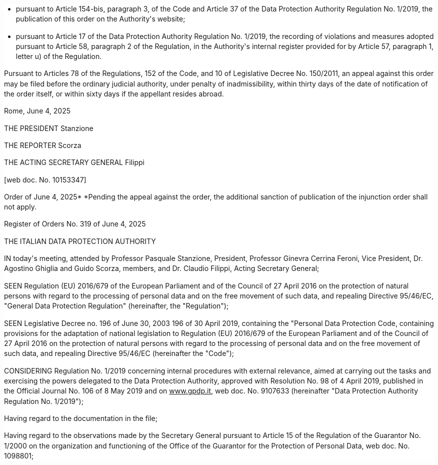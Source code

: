- pursuant to Article 154-bis, paragraph 3, of the Code and Article 37 of the Data Protection Authority Regulation No. 1/2019, the publication of this order on the Authority's website;

- pursuant to Article 17 of the Data Protection Authority Regulation No. 1/2019, the recording of violations and measures adopted pursuant to Article 58, paragraph 2 of the Regulation, in the Authority's internal register provided for by Article 57, paragraph 1, letter u) of the Regulation.

Pursuant to Articles 78 of the Regulations, 152 of the Code, and 10 of Legislative Decree No. 150/2011, an appeal against this order may be filed before the ordinary judicial authority, under penalty of inadmissibility, within thirty days of the date of notification of the order itself, or within sixty days if the appellant resides abroad.

Rome, June 4, 2025

THE PRESIDENT
Stanzione

THE REPORTER
Scorza

THE ACTING SECRETARY GENERAL
Filippi

\[web doc. No. 10153347\]

Order of June 4, 2025\*
\*Pending the appeal against the order, the additional sanction of publication of the injunction order shall not apply.

Register of Orders
No. 319 of June 4, 2025

THE ITALIAN DATA PROTECTION AUTHORITY

IN today's meeting, attended by Professor Pasquale Stanzione, President, Professor Ginevra Cerrina Feroni, Vice President, Dr. Agostino Ghiglia and Guido Scorza, members, and Dr. Claudio Filippi, Acting Secretary General;

SEEN Regulation (EU) 2016/679 of the European Parliament and of the Council of 27 April 2016 on the protection of natural persons with regard to the processing of personal data and on the free movement of such data, and repealing Directive 95/46/EC, "General Data Protection Regulation" (hereinafter, the "Regulation");

SEEN Legislative Decree no. 196 of June 30, 2003 196 of 30 April 2019, containing the "Personal Data Protection Code, containing provisions for the adaptation of national legislation to Regulation (EU) 2016/679 of the European Parliament and of the Council of 27 April 2016 on the protection of natural persons with regard to the processing of personal data and on the free movement of such data, and repealing Directive 95/46/EC (hereinafter the "Code");

CONSIDERING Regulation No. 1/2019 concerning internal procedures with external relevance, aimed at carrying out the tasks and exercising the powers delegated to the Data Protection Authority, approved with Resolution No. 98 of 4 April 2019, published in the Official Journal No. 106 of 8 May 2019 and on www.gpdp.it, web doc. No. 9107633 (hereinafter "Data Protection Authority Regulation No. 1/2019");

Having regard to the documentation in the file;

Having regard to the observations made by the Secretary General pursuant to Article 15 of the Regulation of the Guarantor No. 1/2000 on the organization and functioning of the Office of the Guarantor for the Protection of Personal Data, web doc. No. 1098801;
